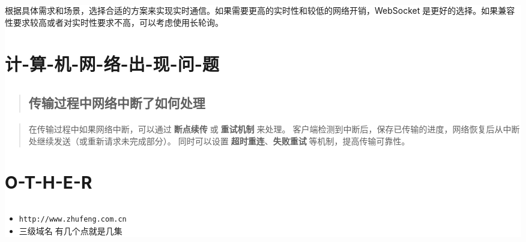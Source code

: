 根据具体需求和场景，选择合适的方案来实现实时通信。如果需要更高的实时性和较低的网络开销，WebSocket 是更好的选择。如果兼容性要求较高或者对实时性要求不高，可以考虑使用长轮询。

# 计-算-机-网-络-出-现-问-题

> ## 传输过程中网络中断了如何处理

> 在传输过程中如果网络中断，可以通过 **断点续传** 或 **重试机制** 来处理。
> 客户端检测到中断后，保存已传输的进度，网络恢复后从中断处继续发送（或重新请求未完成部分）。
> 同时可以设置 **超时重连**、**失败重试** 等机制，提高传输可靠性。

# O-T-H-E-R

##

- `http://www.zhufeng.com.cn`
- 三级域名 有几个点就是几集
